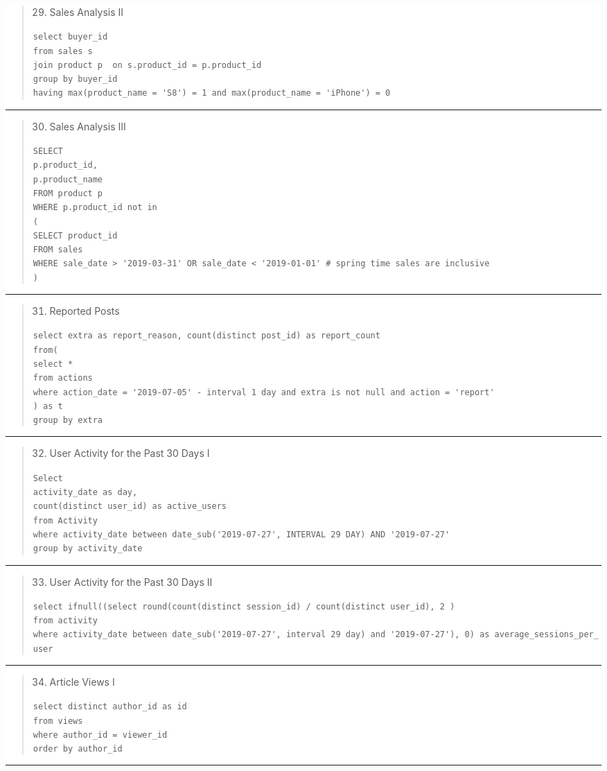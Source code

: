 > 29. Sales Analysis II
> ``` MySQL
> select buyer_id
> from sales s
> join product p  on s.product_id = p.product_id
> group by buyer_id
> having max(product_name = 'S8') = 1 and max(product_name = 'iPhone') = 0

---
> 30. Sales Analysis III
> ``` MySQL
> SELECT 
> p.product_id,
> p.product_name 
> FROM product p
> WHERE p.product_id not in
> (
> SELECT product_id 
> FROM sales
> WHERE sale_date > '2019-03-31' OR sale_date < '2019-01-01' # spring time sales are inclusive
> )

---
> 31. Reported Posts
> ``` MySQL
> select extra as report_reason, count(distinct post_id) as report_count
> from(
> select *
> from actions
> where action_date = '2019-07-05' - interval 1 day and extra is not null and action = 'report'
> ) as t
> group by extra

---
> 32. User Activity for the Past 30 Days I
> ``` MySQL
> Select
> activity_date as day,
> count(distinct user_id) as active_users 
> from Activity
> where activity_date between date_sub('2019-07-27', INTERVAL 29 DAY) AND '2019-07-27'
> group by activity_date

---
> 33. User Activity for the Past 30 Days II
> ``` MySQL
> select ifnull((select round(count(distinct session_id) / count(distinct user_id), 2 )
> from activity
> where activity_date between date_sub('2019-07-27', interval 29 day) and '2019-07-27'), 0) as average_sessions_per_user

---
> 34. Article Views I
> ``` MySQL
> select distinct author_id as id
> from views
> where author_id = viewer_id
> order by author_id

---